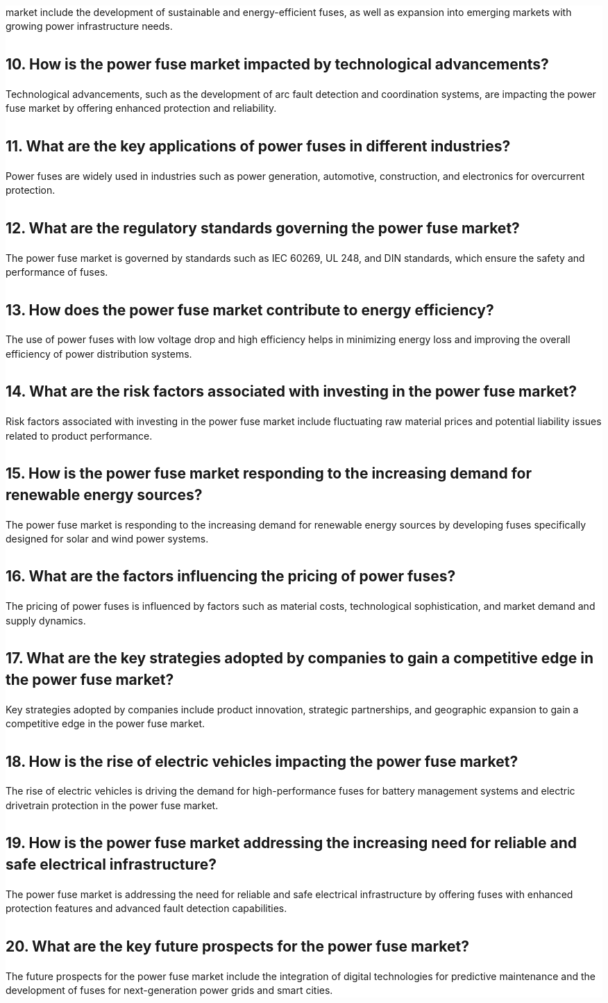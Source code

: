 market include the development of sustainable and energy-efficient fuses, as well as expansion into emerging markets with growing power infrastructure needs.</p><h2>10. How is the power fuse market impacted by technological advancements?</h2><p>Technological advancements, such as the development of arc fault detection and coordination systems, are impacting the power fuse market by offering enhanced protection and reliability.</p><h2>11. What are the key applications of power fuses in different industries?</h2><p>Power fuses are widely used in industries such as power generation, automotive, construction, and electronics for overcurrent protection.</p><h2>12. What are the regulatory standards governing the power fuse market?</h2><p>The power fuse market is governed by standards such as IEC 60269, UL 248, and DIN standards, which ensure the safety and performance of fuses.</p><h2>13. How does the power fuse market contribute to energy efficiency?</h2><p>The use of power fuses with low voltage drop and high efficiency helps in minimizing energy loss and improving the overall efficiency of power distribution systems.</p><h2>14. What are the risk factors associated with investing in the power fuse market?</h2><p>Risk factors associated with investing in the power fuse market include fluctuating raw material prices and potential liability issues related to product performance.</p><h2>15. How is the power fuse market responding to the increasing demand for renewable energy sources?</h2><p>The power fuse market is responding to the increasing demand for renewable energy sources by developing fuses specifically designed for solar and wind power systems.</p><h2>16. What are the factors influencing the pricing of power fuses?</h2><p>The pricing of power fuses is influenced by factors such as material costs, technological sophistication, and market demand and supply dynamics.</p><h2>17. What are the key strategies adopted by companies to gain a competitive edge in the power fuse market?</h2><p>Key strategies adopted by companies include product innovation, strategic partnerships, and geographic expansion to gain a competitive edge in the power fuse market.</p><h2>18. How is the rise of electric vehicles impacting the power fuse market?</h2><p>The rise of electric vehicles is driving the demand for high-performance fuses for battery management systems and electric drivetrain protection in the power fuse market.</p><h2>19. How is the power fuse market addressing the increasing need for reliable and safe electrical infrastructure?</h2><p>The power fuse market is addressing the need for reliable and safe electrical infrastructure by offering fuses with enhanced protection features and advanced fault detection capabilities.</p><h2>20. What are the key future prospects for the power fuse market?</h2><p>The future prospects for the power fuse market include the integration of digital technologies for predictive maintenance and the development of fuses for next-generation power grids and smart cities.</p></body></html></strong></p>
